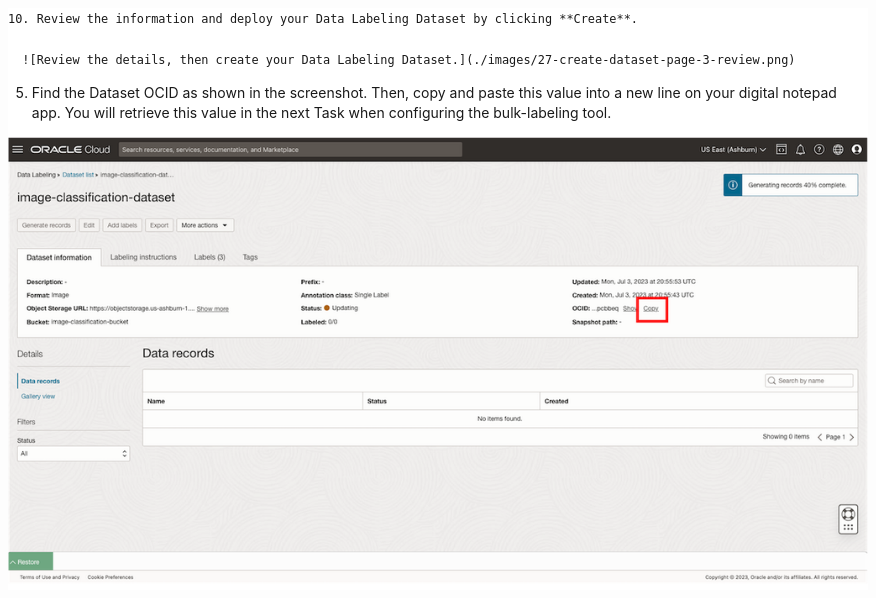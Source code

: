     10. Review the information and deploy your Data Labeling Dataset by clicking **Create**.

      ![Review the details, then create your Data Labeling Dataset.](./images/27-create-dataset-page-3-review.png)

5. Find the Dataset OCID as shown in the screenshot. Then, copy and paste this value into a new line on your digital notepad app. You will retrieve this value in the next Task when configuring the bulk-labeling tool.

  ![Copy the OCID of your Data Labeling Dataset to your clipboard.](./images/28-labels-importing-copy-dataset-ocid.png)
